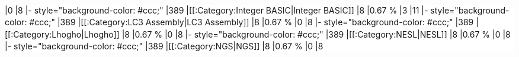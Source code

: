 |0
|8
|- style="background-color: #ccc;"
|389
|[[:Category:Integer BASIC|Integer BASIC]]
|8
|0.67 %
|3
|11
|- style="background-color: #ccc;"
|389
|[[:Category:LC3 Assembly|LC3 Assembly]]
|8
|0.67 %
|0
|8
|- style="background-color: #ccc;"
|389
|[[:Category:Lhogho|Lhogho]]
|8
|0.67 %
|0
|8
|- style="background-color: #ccc;"
|389
|[[:Category:NESL|NESL]]
|8
|0.67 %
|0
|8
|- style="background-color: #ccc;"
|389
|[[:Category:NGS|NGS]]
|8
|0.67 %
|0
|8